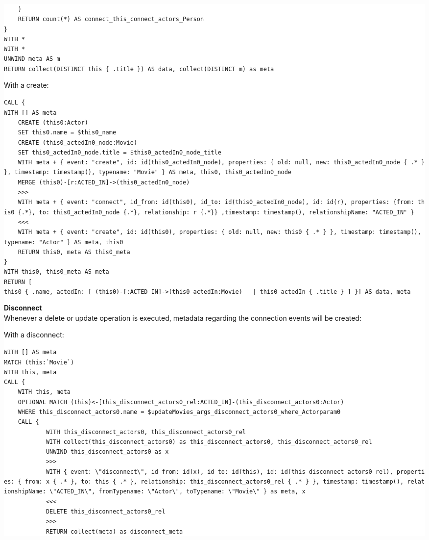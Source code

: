 ```cypher
	)
	RETURN count(*) AS connect_this_connect_actors_Person
}
WITH *
WITH *
UNWIND meta AS m
RETURN collect(DISTINCT this { .title }) AS data, collect(DISTINCT m) as meta

```

With a create:

```cypher
CALL {
WITH [] AS meta
    CREATE (this0:Actor)
    SET this0.name = $this0_name
    CREATE (this0_actedIn0_node:Movie)
    SET this0_actedIn0_node.title = $this0_actedIn0_node_title
    WITH meta + { event: "create", id: id(this0_actedIn0_node), properties: { old: null, new: this0_actedIn0_node { .* } }, timestamp: timestamp(), typename: "Movie" } AS meta, this0, this0_actedIn0_node
    MERGE (this0)-[r:ACTED_IN]->(this0_actedIn0_node)
    >>>
    WITH meta + { event: "connect", id_from: id(this0), id_to: id(this0_actedIn0_node), id: id(r), properties: {from: this0 {.*}, to: this0_actedIn0_node {.*}, relationship: r {.*}} ,timestamp: timestamp(), relationshipName: "ACTED_IN" }
    <<<
    WITH meta + { event: "create", id: id(this0), properties: { old: null, new: this0 { .* } }, timestamp: timestamp(), typename: "Actor" } AS meta, this0
    RETURN this0, meta AS this0_meta
}
WITH this0, this0_meta AS meta
RETURN [
this0 { .name, actedIn: [ (this0)-[:ACTED_IN]->(this0_actedIn:Movie)   | this0_actedIn { .title } ] }] AS data, meta
```

**Disconnect**  
Whenever a delete or update operation is executed, metadata regarding the connection events will be created:

With a disconnect:

```cypher
WITH [] AS meta
MATCH (this:`Movie`)
WITH this, meta
CALL {
    WITH this, meta
    OPTIONAL MATCH (this)<-[this_disconnect_actors0_rel:ACTED_IN]-(this_disconnect_actors0:Actor)
    WHERE this_disconnect_actors0.name = $updateMovies_args_disconnect_actors0_where_Actorparam0
    CALL {
            WITH this_disconnect_actors0, this_disconnect_actors0_rel
            WITH collect(this_disconnect_actors0) as this_disconnect_actors0, this_disconnect_actors0_rel
            UNWIND this_disconnect_actors0 as x
            >>>
            WITH { event: \"disconnect\", id_from: id(x), id_to: id(this), id: id(this_disconnect_actors0_rel), properties: { from: x { .* }, to: this { .* }, relationship: this_disconnect_actors0_rel { .* } }, timestamp: timestamp(), relationshipName: \"ACTED_IN\", fromTypename: \"Actor\", toTypename: \"Movie\" } as meta, x
            <<<
            DELETE this_disconnect_actors0_rel
            >>>
            RETURN collect(meta) as disconnect_meta
```